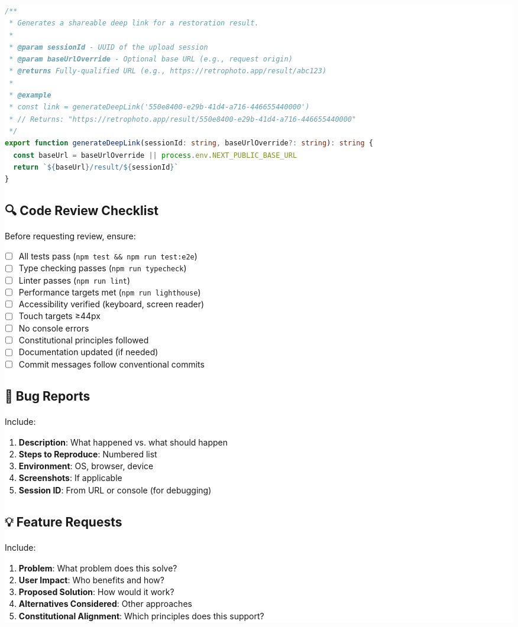 ```typescript
/**
 * Generates a shareable deep link for a restoration result.
 *
 * @param sessionId - UUID of the upload session
 * @param baseUrlOverride - Optional base URL (e.g., request origin)
 * @returns Fully-qualified URL (e.g., https://retrophoto.app/result/abc123)
 *
 * @example
 * const link = generateDeepLink('550e8400-e29b-41d4-a716-446655440000')
 * // Returns: "https://retrophoto.app/result/550e8400-e29b-41d4-a716-446655440000"
 */
export function generateDeepLink(sessionId: string, baseUrlOverride?: string): string {
  const baseUrl = baseUrlOverride || process.env.NEXT_PUBLIC_BASE_URL
  return `${baseUrl}/result/${sessionId}`
}
```

## 🔍 Code Review Checklist

Before requesting review, ensure:

- [ ] All tests pass (`npm test && npm run test:e2e`)
- [ ] Type checking passes (`npm run typecheck`)
- [ ] Linter passes (`npm run lint`)
- [ ] Performance targets met (`npm run lighthouse`)
- [ ] Accessibility verified (keyboard, screen reader)
- [ ] Touch targets ≥44px
- [ ] No console errors
- [ ] Constitutional principles followed
- [ ] Documentation updated (if needed)
- [ ] Commit messages follow conventional commits

## 🐛 Bug Reports

Include:

1. **Description**: What happened vs. what should happen
2. **Steps to Reproduce**: Numbered list
3. **Environment**: OS, browser, device
4. **Screenshots**: If applicable
5. **Session ID**: From URL or console (for debugging)

## 💡 Feature Requests

Include:

1. **Problem**: What problem does this solve?
2. **User Impact**: Who benefits and how?
3. **Proposed Solution**: How would it work?
4. **Alternatives Considered**: Other approaches
5. **Constitutional Alignment**: Which principles does this support?
